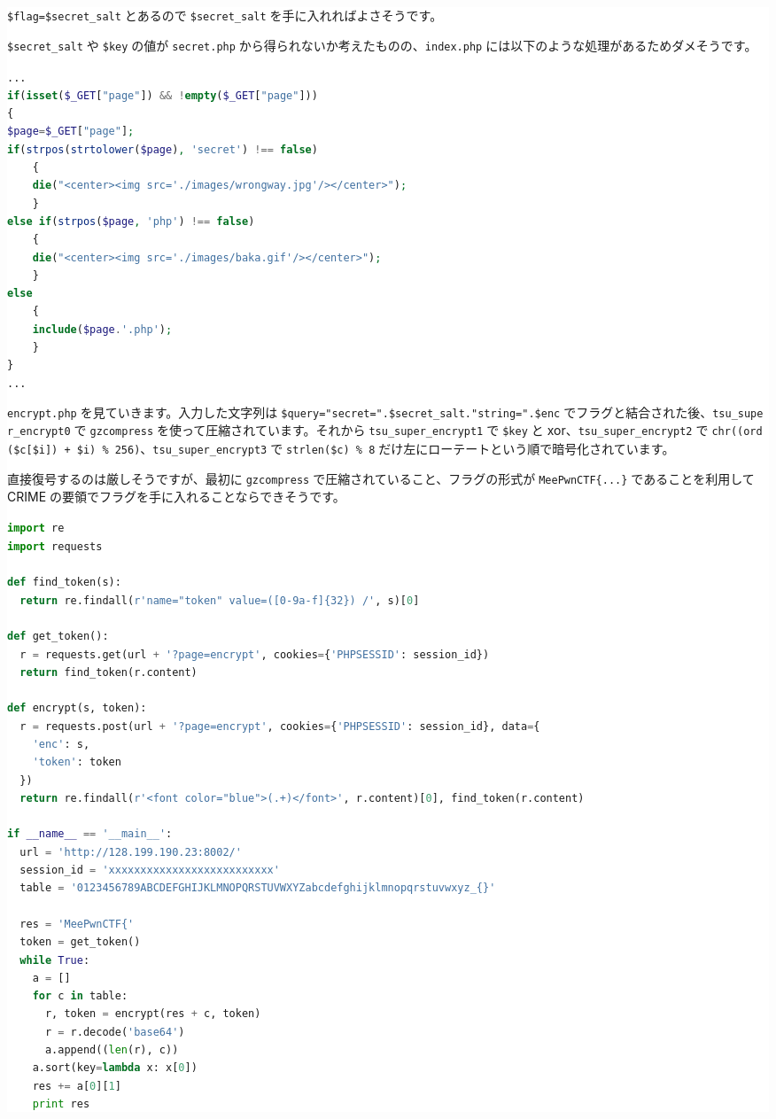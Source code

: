 `$flag=$secret_salt` とあるので `$secret_salt` を手に入れればよさそうです。

`$secret_salt` や `$key` の値が `secret.php` から得られないか考えたものの、`index.php` には以下のような処理があるためダメそうです。

```php
...
if(isset($_GET["page"]) && !empty($_GET["page"]))
{
$page=$_GET["page"];
if(strpos(strtolower($page), 'secret') !== false)
    {
    die("<center><img src='./images/wrongway.jpg'/></center>");
    }
else if(strpos($page, 'php') !== false)
    {
    die("<center><img src='./images/baka.gif'/></center>");
    }
else
    {
    include($page.'.php');
    }
}
...
```

`encrypt.php` を見ていきます。入力した文字列は `$query="secret=".$secret_salt."string=".$enc` でフラグと結合された後、`tsu_super_encrypt0` で `gzcompress` を使って圧縮されています。それから `tsu_super_encrypt1` で `$key` と xor、`tsu_super_encrypt2` で `chr((ord($c[$i]) + $i) % 256)`、`tsu_super_encrypt3` で `strlen($c) % 8` だけ左にローテートという順で暗号化されています。

直接復号するのは厳しそうですが、最初に `gzcompress` で圧縮されていること、フラグの形式が `MeePwnCTF{...}` であることを利用して CRIME の要領でフラグを手に入れることならできそうです。

```python
import re
import requests

def find_token(s):
  return re.findall(r'name="token" value=([0-9a-f]{32}) /', s)[0]

def get_token():
  r = requests.get(url + '?page=encrypt', cookies={'PHPSESSID': session_id})
  return find_token(r.content)

def encrypt(s, token):
  r = requests.post(url + '?page=encrypt', cookies={'PHPSESSID': session_id}, data={
    'enc': s,
    'token': token
  })
  return re.findall(r'<font color="blue">(.+)</font>', r.content)[0], find_token(r.content)

if __name__ == '__main__':
  url = 'http://128.199.190.23:8002/'
  session_id = 'xxxxxxxxxxxxxxxxxxxxxxxxxx'
  table = '0123456789ABCDEFGHIJKLMNOPQRSTUVWXYZabcdefghijklmnopqrstuvwxyz_{}'

  res = 'MeePwnCTF{'
  token = get_token()
  while True:
    a = []
    for c in table:
      r, token = encrypt(res + c, token)
      r = r.decode('base64')
      a.append((len(r), c))
    a.sort(key=lambda x: x[0])
    res += a[0][1]
    print res
```